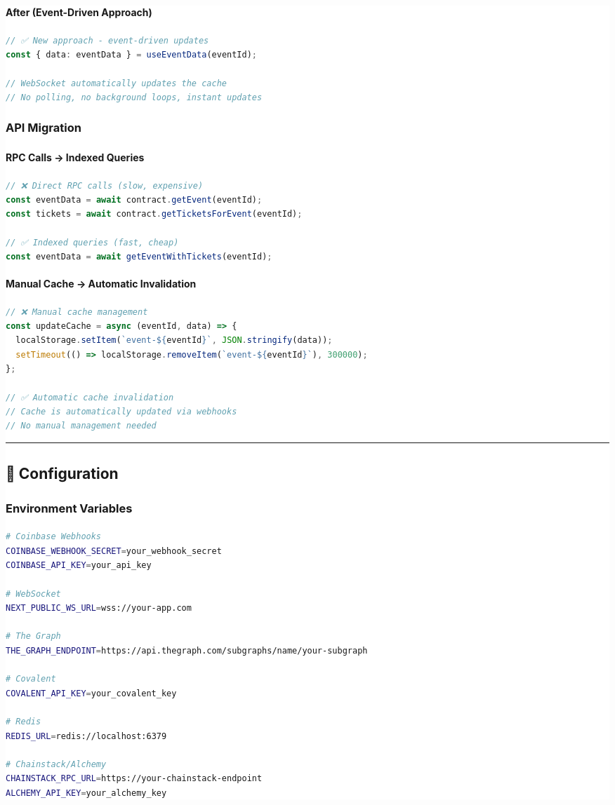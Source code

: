 
#### After (Event-Driven Approach)
```typescript
// ✅ New approach - event-driven updates
const { data: eventData } = useEventData(eventId);

// WebSocket automatically updates the cache
// No polling, no background loops, instant updates
```

### API Migration

#### RPC Calls → Indexed Queries

```typescript
// ❌ Direct RPC calls (slow, expensive)
const eventData = await contract.getEvent(eventId);
const tickets = await contract.getTicketsForEvent(eventId);

// ✅ Indexed queries (fast, cheap)
const eventData = await getEventWithTickets(eventId);
```

#### Manual Cache → Automatic Invalidation

```typescript
// ❌ Manual cache management
const updateCache = async (eventId, data) => {
  localStorage.setItem(`event-${eventId}`, JSON.stringify(data));
  setTimeout(() => localStorage.removeItem(`event-${eventId}`), 300000);
};

// ✅ Automatic cache invalidation
// Cache is automatically updated via webhooks
// No manual management needed
```

---

## 🔧 Configuration

### Environment Variables

```bash
# Coinbase Webhooks
COINBASE_WEBHOOK_SECRET=your_webhook_secret
COINBASE_API_KEY=your_api_key

# WebSocket
NEXT_PUBLIC_WS_URL=wss://your-app.com

# The Graph
THE_GRAPH_ENDPOINT=https://api.thegraph.com/subgraphs/name/your-subgraph

# Covalent
COVALENT_API_KEY=your_covalent_key

# Redis
REDIS_URL=redis://localhost:6379

# Chainstack/Alchemy
CHAINSTACK_RPC_URL=https://your-chainstack-endpoint
ALCHEMY_API_KEY=your_alchemy_key
```
